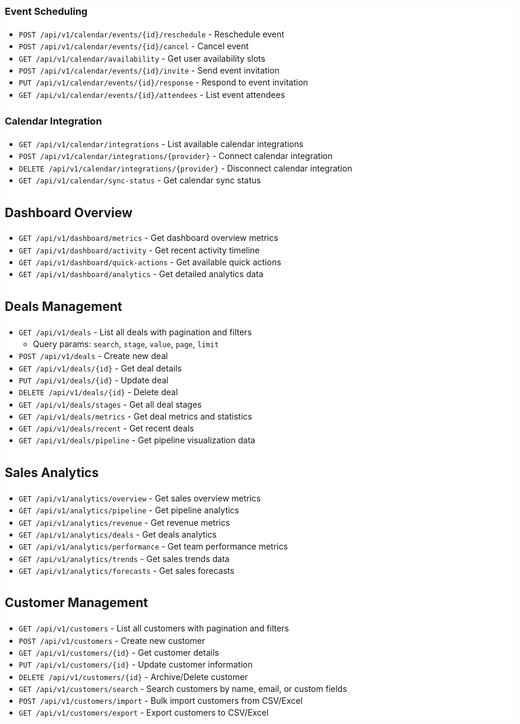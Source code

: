 ### Event Scheduling
- `POST /api/v1/calendar/events/{id}/reschedule` - Reschedule event
- `POST /api/v1/calendar/events/{id}/cancel` - Cancel event
- `GET /api/v1/calendar/availability` - Get user availability slots
- `POST /api/v1/calendar/events/{id}/invite` - Send event invitation
- `PUT /api/v1/calendar/events/{id}/response` - Respond to event invitation
- `GET /api/v1/calendar/events/{id}/attendees` - List event attendees

### Calendar Integration
- `GET /api/v1/calendar/integrations` - List available calendar integrations
- `POST /api/v1/calendar/integrations/{provider}` - Connect calendar integration
- `DELETE /api/v1/calendar/integrations/{provider}` - Disconnect calendar integration
- `GET /api/v1/calendar/sync-status` - Get calendar sync status

## Dashboard Overview
- `GET /api/v1/dashboard/metrics` - Get dashboard overview metrics
- `GET /api/v1/dashboard/activity` - Get recent activity timeline
- `GET /api/v1/dashboard/quick-actions` - Get available quick actions
- `GET /api/v1/dashboard/analytics` - Get detailed analytics data

## Deals Management
- `GET /api/v1/deals` - List all deals with pagination and filters
  - Query params: `search`, `stage`, `value`, `page`, `limit`
- `POST /api/v1/deals` - Create new deal
- `GET /api/v1/deals/{id}` - Get deal details
- `PUT /api/v1/deals/{id}` - Update deal
- `DELETE /api/v1/deals/{id}` - Delete deal
- `GET /api/v1/deals/stages` - Get all deal stages
- `GET /api/v1/deals/metrics` - Get deal metrics and statistics
- `GET /api/v1/deals/recent` - Get recent deals
- `GET /api/v1/deals/pipeline` - Get pipeline visualization data

## Sales Analytics
- `GET /api/v1/analytics/overview` - Get sales overview metrics
- `GET /api/v1/analytics/pipeline` - Get pipeline analytics
- `GET /api/v1/analytics/revenue` - Get revenue metrics
- `GET /api/v1/analytics/deals` - Get deals analytics
- `GET /api/v1/analytics/performance` - Get team performance metrics
- `GET /api/v1/analytics/trends` - Get sales trends data
- `GET /api/v1/analytics/forecasts` - Get sales forecasts

## Customer Management
- `GET /api/v1/customers` - List all customers with pagination and filters
- `POST /api/v1/customers` - Create new customer
- `GET /api/v1/customers/{id}` - Get customer details
- `PUT /api/v1/customers/{id}` - Update customer information
- `DELETE /api/v1/customers/{id}` - Archive/Delete customer
- `GET /api/v1/customers/search` - Search customers by name, email, or custom fields
- `POST /api/v1/customers/import` - Bulk import customers from CSV/Excel
- `GET /api/v1/customers/export` - Export customers to CSV/Excel
